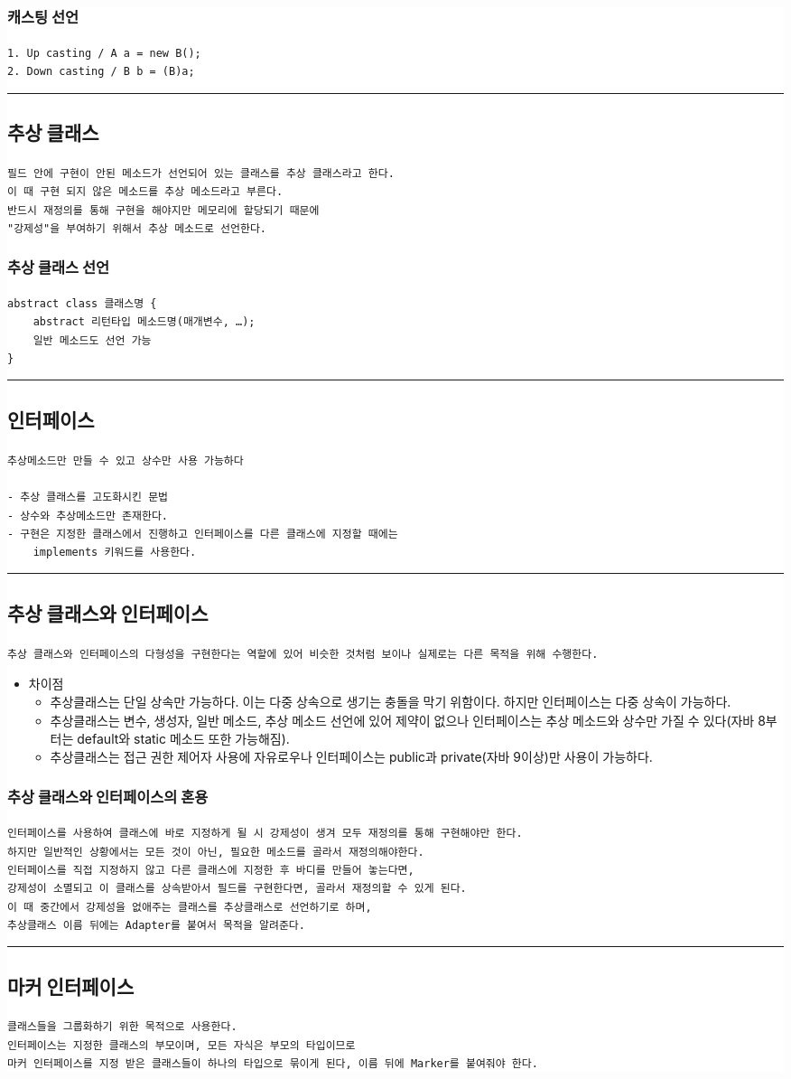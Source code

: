 ### 캐스팅 선언
	1. Up casting / A a = new B();
	2. Down casting / B b = (B)a;

***
## 추상 클래스
	필드 안에 구현이 안된 메소드가 선언되어 있는 클래스를 추상 클래스라고 한다.
 	이 때 구현 되지 않은 메소드를 추상 메소드라고 부른다.
  	반드시 재정의를 통해 구현을 해야지만 메모리에 할당되기 때문에 
   	"강제성"을 부여하기 위해서 추상 메소드로 선언한다.

### 추상 클래스 선언
	abstract class 클래스명 {
		abstract 리턴타입 메소드명(매개변수, …);
		일반 메소드도 선언 가능
	}

***
## 인터페이스
	추상메소드만 만들 수 있고 상수만 사용 가능하다

 	- 추상 클래스를 고도화시킨 문법
  	- 상수와 추상메소드만 존재한다.
   	- 구현은 지정한 클래스에서 진행하고 인터페이스를 다른 클래스에 지정할 때에는
    	implements 키워드를 사용한다.

***
## 추상 클래스와 인터페이스
	추상 클래스와 인터페이스의 다형성을 구현한다는 역할에 있어 비슷한 것처럼 보이나 실제로는 다른 목적을 위해 수행한다.

 - 차이점
	- 추상클래스는 단일 상속만 가능하다. 이는 다중 상속으로 생기는 충돌을 막기 위함이다. 하지만 인터페이스는 다중 상속이 가능하다.
 	- 추상클래스는 변수, 생성자, 일반 메소드, 추상 메소드 선언에 있어 제약이 없으나 인터페이스는 추상 메소드와 상수만 가질 수 있다(자바 8부터는 default와 static 메소드 또한 가능해짐).
  	- 추상클래스는 접근 권한 제어자 사용에 자유로우나 인터페이스는 public과 private(자바 9이상)만 사용이 가능하다.
  
### 추상 클래스와 인터페이스의 혼용
	인터페이스를 사용하여 클래스에 바로 지정하게 될 시 강제성이 생겨 모두 재정의를 통해 구현해야만 한다. 
 	하지만 일반적인 상황에서는 모든 것이 아닌, 필요한 메소드를 골라서 재정의해야한다.
	인터페이스를 직접 지정하지 않고 다른 클래스에 지정한 후 바디를 만들어 놓는다면,
	강제성이 소멸되고 이 클래스를 상속받아서 필드를 구현한다면, 골라서 재정의할 수 있게 된다.
	이 때 중간에서 강제성을 없애주는 클래스를 추상클래스로 선언하기로 하며,
	추상클래스 이름 뒤에는 Adapter를 붙여서 목적을 알려준다.

***
## 마커 인터페이스
	클래스들을 그룹화하기 위한 목적으로 사용한다.
 	인터페이스는 지정한 클래스의 부모이며, 모든 자식은 부모의 타입이므로
  	마커 인터페이스를 지정 받은 클래스들이 하나의 타입으로 묶이게 된다, 이름 뒤에 Marker를 붙여줘야 한다.
